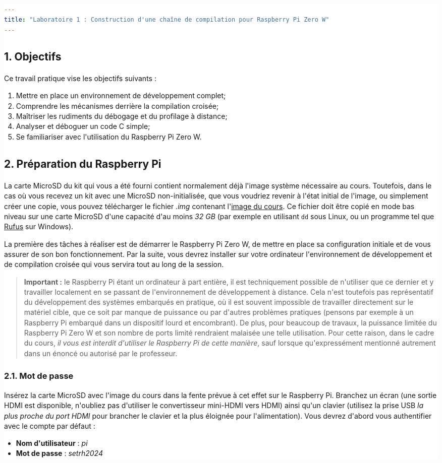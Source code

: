 ```yaml
---
title: "Laboratoire 1 : Construction d'une chaîne de compilation pour Raspberry Pi Zero W"
---
```


## 1. Objectifs

Ce travail pratique vise les objectifs suivants :

1. Mettre en place un environnement de développement complet;
2. Comprendre les mécanismes derrière la compilation croisée;
3. Maîtriser les rudiments du débogage et du profilage à distance;
4. Analyser et déboguer un code C simple;
5. Se familiariser avec l'utilisation du Raspberry Pi Zero W.


## 2. Préparation du Raspberry Pi

La carte MicroSD du kit qui vous a été fourni contient normalement déjà l'image système nécessaire au cours. Toutefois, dans le cas où vous recevez un kit avec une MicroSD non-initialisée, que vous voudriez revenir à l'état initial de l'image, ou simplement créer une copie, vous pouvez télécharger le fichier *.img* contenant l'[image du cours](http://wcours.gel.ulaval.ca/GIF3004/setrh24/imgh24-v2.zip). Ce fichier doit être copié en mode bas niveau sur une carte MicroSD d'une capacité d'au moins *32 GB* (par exemple en utilisant `dd` sous Linux, ou un programme tel que [Rufus](https://rufus.ie/en/) sur Windows).

La première des tâches à réaliser est de démarrer le Raspberry Pi Zero W, de mettre en place sa configuration initiale et de vous assurer de son bon fonctionnement. Par la suite, vous devrez installer sur votre ordinateur l'environnement de développement et de compilation croisée qui vous servira tout au long de la session. 

> **Important :** le Raspberry Pi étant un ordinateur à part entière, il est techniquement possible de n'utiliser que ce dernier et y travailler localement en se passant de l'environnement de développement à distance. Cela n'est toutefois pas représentatif du développement des systèmes embarqués en pratique, où il est souvent impossible de travailler directement sur le matériel cible, que ce soit par manque de puissance ou par d'autres problèmes pratiques (pensons par exemple à un Raspberry Pi embarqué dans un dispositif lourd et encombrant). De plus, pour beaucoup de travaux, la puissance limitée du Raspberry Pi Zero W et son nombre de ports limité rendraient malaisée une telle utilisation. Pour cette raison, dans le cadre du cours, *il vous est interdit d'utiliser le Raspberry Pi de cette manière*, sauf lorsque qu'expressément mentionné autrement dans un énoncé ou autorisé par le professeur.

### 2.1. Mot de passe

Insérez la carte MicroSD avec l'image du cours dans la fente prévue à cet effet sur le Raspberry Pi. Branchez un écran (une sortie HDMI est disponible, n'oubliez pas d'utiliser le convertisseur mini-HDMI vers HDMI) ainsi qu'un clavier (utilisez la prise USB _la plus proche du port HDMI_ pour brancher le clavier et la plus éloignée pour l'alimentation). Vous devrez d'abord vous authentifier avec le compte par défaut :

* **Nom d'utilisateur** : _pi_
* **Mot de passe** : _setrh2024_

